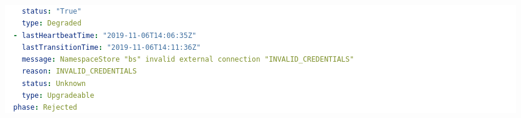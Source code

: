 ```yaml
    status: "True"
    type: Degraded
  - lastHeartbeatTime: "2019-11-06T14:06:35Z"
    lastTransitionTime: "2019-11-06T14:11:36Z"
    message: NamespaceStore "bs" invalid external connection "INVALID_CREDENTIALS"
    reason: INVALID_CREDENTIALS
    status: Unknown
    type: Upgradeable
  phase: Rejected

```
